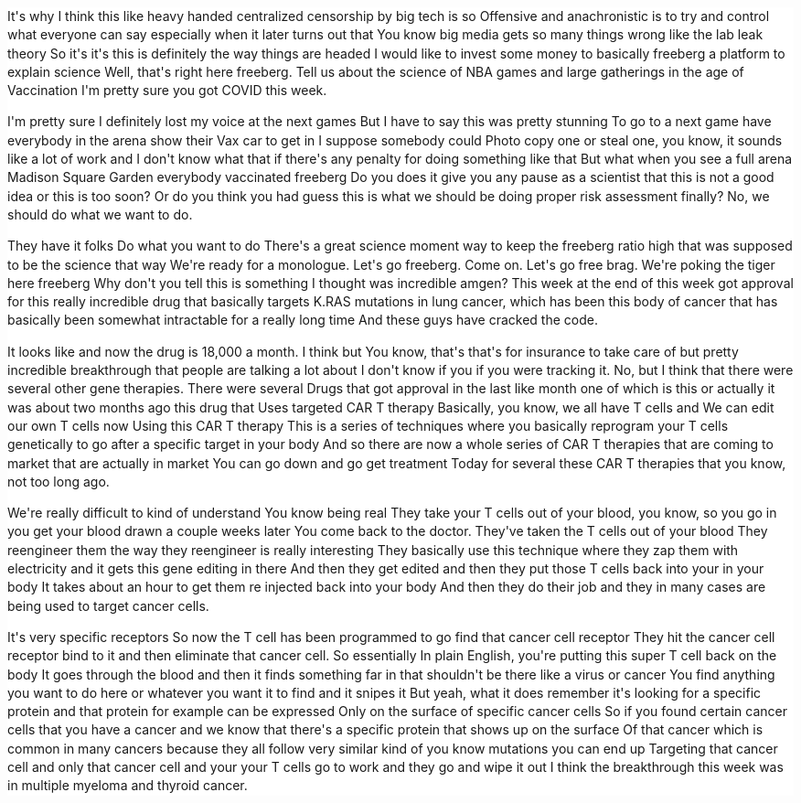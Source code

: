 It's why I think this like heavy handed centralized censorship by big tech is so Offensive and anachronistic is to try and control what everyone can say especially when it later turns out that You know big media gets so many things wrong like the lab leak theory So it's it's this is definitely the way things are headed I would like to invest some money to basically freeberg a platform to explain science Well, that's right here freeberg. Tell us about the science of NBA games and large gatherings in the age of Vaccination I'm pretty sure you got COVID this week.

I'm pretty sure I definitely lost my voice at the next games But I have to say this was pretty stunning To go to a next game have everybody in the arena show their Vax car to get in I suppose somebody could Photo copy one or steal one, you know, it sounds like a lot of work and I don't know what that if there's any penalty for doing something like that But what when you see a full arena Madison Square Garden everybody vaccinated freeberg Do you does it give you any pause as a scientist that this is not a good idea or this is too soon? Or do you think you had guess this is what we should be doing proper risk assessment finally? No, we should do what we want to do.

They have it folks Do what you want to do There's a great science moment way to keep the freeberg ratio high that was supposed to be the science that way We're ready for a monologue. Let's go freeberg. Come on. Let's go free brag. We're poking the tiger here freeberg Why don't you tell this is something I thought was incredible amgen? This week at the end of this week got approval for this really incredible drug that basically targets K.RAS mutations in lung cancer, which has been this body of cancer that has basically been somewhat intractable for a really long time And these guys have cracked the code.

It looks like and now the drug is 18,000 a month. I think but You know, that's that's for insurance to take care of but pretty incredible breakthrough that people are talking a lot about I don't know if you if you were tracking it. No, but I think that there were several other gene therapies. There were several Drugs that got approval in the last like month one of which is this or actually it was about two months ago this drug that Uses targeted CAR T therapy Basically, you know, we all have T cells and We can edit our own T cells now Using this CAR T therapy This is a series of techniques where you basically reprogram your T cells genetically to go after a specific target in your body And so there are now a whole series of CAR T therapies that are coming to market that are actually in market You can go down and go get treatment Today for several these CAR T therapies that you know, not too long ago.

We're really difficult to kind of understand You know being real They take your T cells out of your blood, you know, so you go in you get your blood drawn a couple weeks later You come back to the doctor. They've taken the T cells out of your blood They reengineer them the way they reengineer is really interesting They basically use this technique where they zap them with electricity and it gets this gene editing in there And then they get edited and then they put those T cells back into your in your body It takes about an hour to get them re injected back into your body And then they do their job and they in many cases are being used to target cancer cells.

It's very specific receptors So now the T cell has been programmed to go find that cancer cell receptor They hit the cancer cell receptor bind to it and then eliminate that cancer cell. So essentially In plain English, you're putting this super T cell back on the body It goes through the blood and then it finds something far in that shouldn't be there like a virus or cancer You find anything you want to do here or whatever you want it to find and it snipes it But yeah, what it does remember it's looking for a specific protein and that protein for example can be expressed Only on the surface of specific cancer cells So if you found certain cancer cells that you have a cancer and we know that there's a specific protein that shows up on the surface Of that cancer which is common in many cancers because they all follow very similar kind of you know mutations you can end up Targeting that cancer cell and only that cancer cell and your your T cells go to work and they go and wipe it out I think the breakthrough this week was in multiple myeloma and thyroid cancer.
